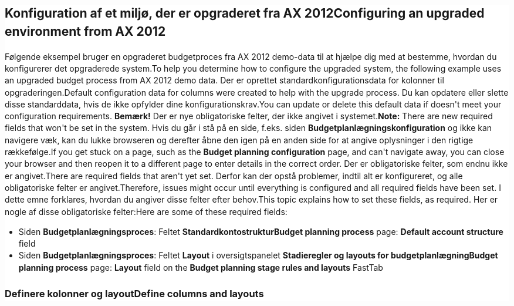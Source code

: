 ## <a name="configuring-an-upgraded-environment-from-ax-2012"></a><span data-ttu-id="29c5b-166">Konfiguration af et miljø, der er opgraderet fra AX 2012</span><span class="sxs-lookup"><span data-stu-id="29c5b-166">Configuring an upgraded environment from AX 2012</span></span>
<span data-ttu-id="29c5b-167">Følgende eksempel bruger en opgraderet budgetproces fra AX 2012 demo-data til at hjælpe dig med at bestemme, hvordan du konfigurerer det opgraderede system.</span><span class="sxs-lookup"><span data-stu-id="29c5b-167">To help you determine how to configure the upgraded system, the following example uses an upgraded budget process from AX 2012 demo data.</span></span> <span data-ttu-id="29c5b-168">Der er oprettet standardkonfigurationsdata for kolonner til opgraderingen.</span><span class="sxs-lookup"><span data-stu-id="29c5b-168">Default configuration data for columns were created to help with the upgrade process.</span></span> <span data-ttu-id="29c5b-169">Du kan opdatere eller slette disse standarddata, hvis de ikke opfylder dine konfigurationskrav.</span><span class="sxs-lookup"><span data-stu-id="29c5b-169">You can update or delete this default data if doesn't meet your configuration requirements.</span></span> <span data-ttu-id="29c5b-170">**Bemærk!** Der er nye obligatoriske felter, der ikke angivet i systemet.</span><span class="sxs-lookup"><span data-stu-id="29c5b-170">**Note:** There are new required fields that won't be set in the system.</span></span> <span data-ttu-id="29c5b-171">Hvis du går i stå på en side, f.eks. siden **Budgetplanlægningskonfiguration** og ikke kan navigere væk, kan du lukke browseren og derefter åbne den igen på en anden side for at angive oplysninger i den rigtige rækkefølge.</span><span class="sxs-lookup"><span data-stu-id="29c5b-171">If you get stuck on a page, such as the **Budget planning configuration** page, and can't navigate away, you can close your browser and then reopen it to a different page to enter details in the correct order.</span></span> <span data-ttu-id="29c5b-172">Der er obligatoriske felter, som endnu ikke er angivet.</span><span class="sxs-lookup"><span data-stu-id="29c5b-172">There are required fields that aren't yet set.</span></span> <span data-ttu-id="29c5b-173">Derfor kan der opstå problemer, indtil alt er konfigureret, og alle obligatoriske felter er angivet.</span><span class="sxs-lookup"><span data-stu-id="29c5b-173">Therefore, issues might occur until everything is configured and all required fields have been set.</span></span> <span data-ttu-id="29c5b-174">I dette emne forklares, hvordan du angiver disse felter efter behov.</span><span class="sxs-lookup"><span data-stu-id="29c5b-174">This topic explains how to set these fields, as required.</span></span> <span data-ttu-id="29c5b-175">Her er nogle af disse obligatoriske felter:</span><span class="sxs-lookup"><span data-stu-id="29c5b-175">Here are some of these required fields:</span></span>

-   <span data-ttu-id="29c5b-176">Siden **Budgetplanlægningsproces**: Feltet **Standardkontostruktur**</span><span class="sxs-lookup"><span data-stu-id="29c5b-176">**Budget planning process** page: **Default account structure** field</span></span>
-   <span data-ttu-id="29c5b-177">Siden **Budgetplanlægningsproces**: Feltet **Layout** i oversigtspanelet **Stadieregler og layouts for budgetplanlægning**</span><span class="sxs-lookup"><span data-stu-id="29c5b-177">**Budget planning process** page: **Layout** field on the **Budget planning stage rules and layouts** FastTab</span></span>

### <a name="define-columns-and-layouts"></a><span data-ttu-id="29c5b-178">Definere kolonner og layout</span><span class="sxs-lookup"><span data-stu-id="29c5b-178">Define columns and layouts</span></span>
